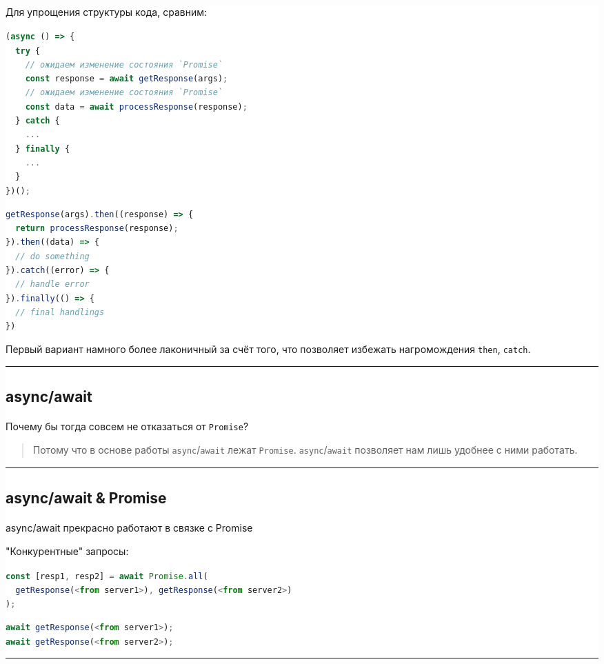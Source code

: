 Для упрощения структуры кода, сравним:
```javascript
(async () => {
  try {
    // ожидаем изменение состояния `Promise`
    const response = await getResponse(args);
    // ожидаем изменение состояния `Promise`
    const data = await processResponse(response);
  } catch {
    ...
  } finally {
    ...
  }
})();
```

```javascript
getResponse(args).then((response) => {
  return processResponse(response);
}).then((data) => {
  // do something
}).catch((error) => {
  // handle error
}).finally(() => {
  // final handlings
})
```

Первый вариант намного более лаконичный за счёт того, что позволяет избежать нагромождения `then`, `catch`.

---

## async/await

Почему бы тогда совсем не отказаться от `Promise`?

> Потому что в основе работы `async`/`await` лежат `Promise`. `async`/`await` позволяет нам лишь удобнее с ними работать.

---

## async/await & Promise

async/await прекрасно работают в связке с Promise

"Конкурентные" запросы:
```javascript
const [resp1, resp2] = await Promise.all(
  getResponse(<from server1>), getResponse(<from server2>)
);
```

```javascript
await getResponse(<from server1>);
await getResponse(<from server2>);
```

---